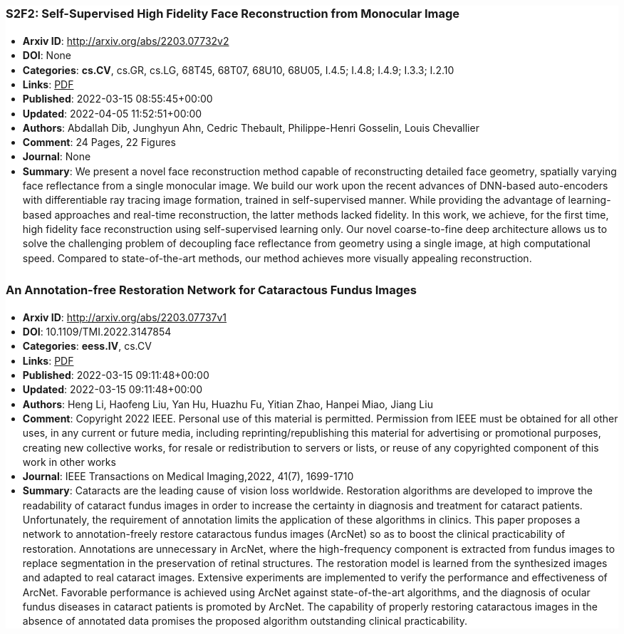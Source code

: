 

### S2F2: Self-Supervised High Fidelity Face Reconstruction from Monocular Image
- **Arxiv ID**: http://arxiv.org/abs/2203.07732v2
- **DOI**: None
- **Categories**: **cs.CV**, cs.GR, cs.LG, 68T45, 68T07, 68U10, 68U05, I.4.5; I.4.8; I.4.9; I.3.3; I.2.10
- **Links**: [PDF](http://arxiv.org/pdf/2203.07732v2)
- **Published**: 2022-03-15 08:55:45+00:00
- **Updated**: 2022-04-05 11:52:51+00:00
- **Authors**: Abdallah Dib, Junghyun Ahn, Cedric Thebault, Philippe-Henri Gosselin, Louis Chevallier
- **Comment**: 24 Pages, 22 Figures
- **Journal**: None
- **Summary**: We present a novel face reconstruction method capable of reconstructing detailed face geometry, spatially varying face reflectance from a single monocular image. We build our work upon the recent advances of DNN-based auto-encoders with differentiable ray tracing image formation, trained in self-supervised manner. While providing the advantage of learning-based approaches and real-time reconstruction, the latter methods lacked fidelity. In this work, we achieve, for the first time, high fidelity face reconstruction using self-supervised learning only. Our novel coarse-to-fine deep architecture allows us to solve the challenging problem of decoupling face reflectance from geometry using a single image, at high computational speed. Compared to state-of-the-art methods, our method achieves more visually appealing reconstruction.



### An Annotation-free Restoration Network for Cataractous Fundus Images
- **Arxiv ID**: http://arxiv.org/abs/2203.07737v1
- **DOI**: 10.1109/TMI.2022.3147854
- **Categories**: **eess.IV**, cs.CV
- **Links**: [PDF](http://arxiv.org/pdf/2203.07737v1)
- **Published**: 2022-03-15 09:11:48+00:00
- **Updated**: 2022-03-15 09:11:48+00:00
- **Authors**: Heng Li, Haofeng Liu, Yan Hu, Huazhu Fu, Yitian Zhao, Hanpei Miao, Jiang Liu
- **Comment**: Copyright 2022 IEEE. Personal use of this material is permitted.
  Permission from IEEE must be obtained for all other uses, in any current or
  future media, including reprinting/republishing this material for advertising
  or promotional purposes, creating new collective works, for resale or
  redistribution to servers or lists, or reuse of any copyrighted component of
  this work in other works
- **Journal**: IEEE Transactions on Medical Imaging,2022, 41(7), 1699-1710
- **Summary**: Cataracts are the leading cause of vision loss worldwide. Restoration algorithms are developed to improve the readability of cataract fundus images in order to increase the certainty in diagnosis and treatment for cataract patients. Unfortunately, the requirement of annotation limits the application of these algorithms in clinics. This paper proposes a network to annotation-freely restore cataractous fundus images (ArcNet) so as to boost the clinical practicability of restoration. Annotations are unnecessary in ArcNet, where the high-frequency component is extracted from fundus images to replace segmentation in the preservation of retinal structures. The restoration model is learned from the synthesized images and adapted to real cataract images. Extensive experiments are implemented to verify the performance and effectiveness of ArcNet. Favorable performance is achieved using ArcNet against state-of-the-art algorithms, and the diagnosis of ocular fundus diseases in cataract patients is promoted by ArcNet. The capability of properly restoring cataractous images in the absence of annotated data promises the proposed algorithm outstanding clinical practicability.

